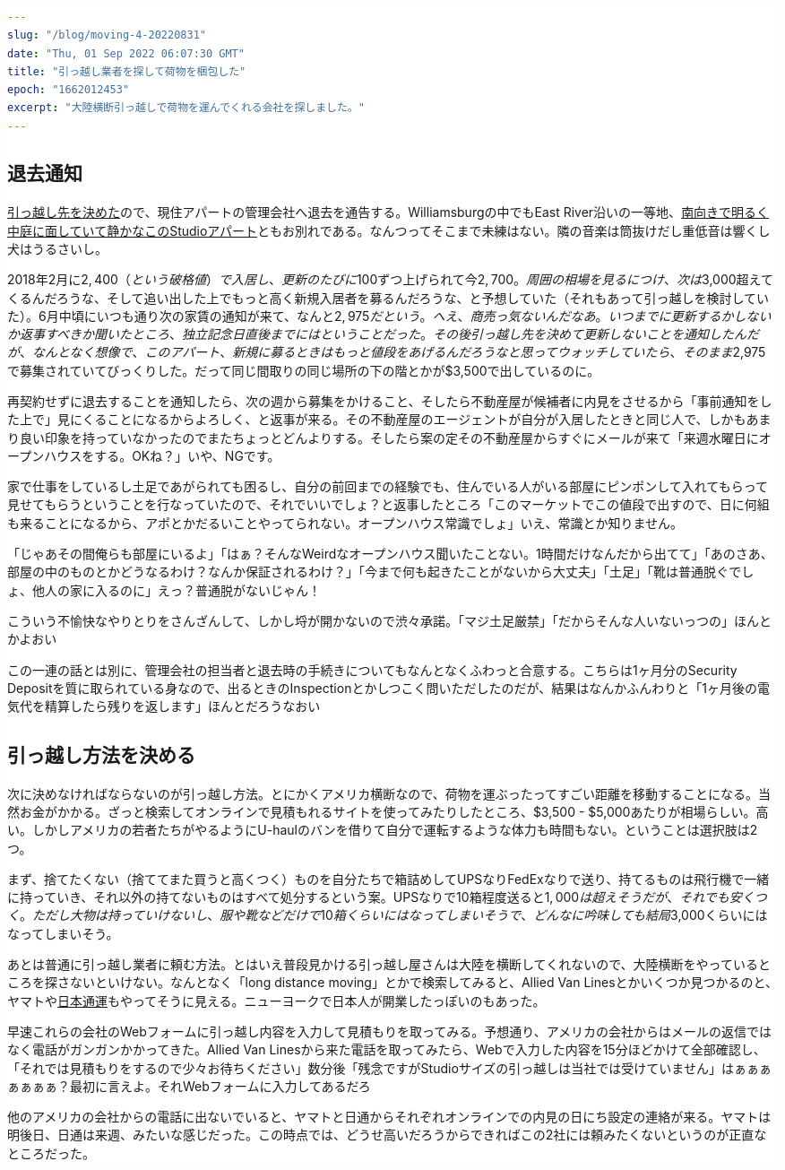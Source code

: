 ```yaml
---
slug: "/blog/moving-4-20220831"
date: "Thu, 01 Sep 2022 06:07:30 GMT"
title: "引っ越し業者を探して荷物を梱包した"
epoch: "1662012453"
excerpt: "大陸横断引っ越しで荷物を運んでくれる会社を探しました。"
---
```


## 退去通知

[引っ越し先を決めた](/blog/moving-3-20220813)ので、現住アパートの管理会社へ退去を通告する。Williamsburgの中でもEast River沿いの一等地、[南向きで明るく中庭に面していて静かなこのStudioアパート](https://streeteasy.com/rental/2228775)ともお別れである。なんつってそこまで未練はない。隣の音楽は筒抜けだし重低音は響くし犬はうるさいし。

2018年2月に$2,400（という破格値）で入居し、更新のたびに$100ずつ上げられて今$2,700。周囲の相場を見るにつけ、次は$3,000超えてくるんだろうな、そして追い出した上でもっと高く新規入居者を募るんだろうな、と予想していた（それもあって引っ越しを検討していた）。6月中頃にいつも通り次の家賃の通知が来て、なんと$2,975だという。へえ、商売っ気ないんだなあ。いつまでに更新するかしないか返事すべきか聞いたところ、独立記念日直後までにはということだった。その後引っ越し先を決めて更新しないことを通知したんだが、なんとなく想像で、このアパート、新規に募るときはもっと値段をあげるんだろうなと思ってウォッチしていたら、そのまま$2,975で募集されていてびっくりした。だって同じ間取りの同じ場所の下の階とかが$3,500で出しているのに。

再契約せずに退去することを通知したら、次の週から募集をかけること、そしたら不動産屋が候補者に内見をさせるから「事前通知をした上で」見にくることになるからよろしく、と返事が来る。その不動産屋のエージェントが自分が入居したときと同じ人で、しかもあまり良い印象を持っていなかったのでまたちょっとどんよりする。そしたら案の定その不動産屋からすぐにメールが来て「来週水曜日にオープンハウスをする。OKね？」いや、NGです。

家で仕事をしているし土足であがられても困るし、自分の前回までの経験でも、住んでいる人がいる部屋にピンポンして入れてもらって見せてもらうということを行なっていたので、それでいいでしょ？と返事したところ「このマーケットでこの値段で出すので、日に何組も来ることになるから、アポとかだるいことやってられない。オープンハウス常識でしょ」いえ、常識とか知りません。

「じゃあその間俺らも部屋にいるよ」「はぁ？そんなWeirdなオープンハウス聞いたことない。1時間だけなんだから出てて」「あのさあ、部屋の中のものとかどうなるわけ？なんか保証されるわけ？」「今まで何も起きたことがないから大丈夫」「土足」「靴は普通脱ぐでしょ、他人の家に入るのに」えっ？普通脱がないじゃん！

こういう不愉快なやりとりをさんざんして、しかし埒が開かないので渋々承諾。「マジ土足厳禁」「だからそんな人いないっつの」ほんとかよおい

この一連の話とは別に、管理会社の担当者と退去時の手続きについてもなんとなくふわっと合意する。こちらは1ヶ月分のSecurity Depositを質に取られている身なので、出るときのInspectionとかしつこく問いただしたのだが、結果はなんかふんわりと「1ヶ月後の電気代を精算したら残りを返します」ほんとだろうなおい

## 引っ越し方法を決める

次に決めなければならないのが引っ越し方法。とにかくアメリカ横断なので、荷物を運ぶったってすごい距離を移動することになる。当然お金がかかる。ざっと検索してオンラインで見積もれるサイトを使ってみたりしたところ、$3,500 - $5,000あたりが相場らしい。高い。しかしアメリカの若者たちがやるようにU-haulのバンを借りて自分で運転するような体力も時間もない。ということは選択肢は2つ。

まず、捨てたくない（捨ててまた買うと高くつく）ものを自分たちで箱詰めしてUPSなりFedExなりで送り、持てるものは飛行機で一緒に持っていき、それ以外の持てないものはすべて処分するという案。UPSなりで10箱程度送ると$1,000は超えそうだが、それでも安くつく。ただし大物は持っていけないし、服や靴などだけで10箱くらいにはなってしまいそうで、どんなに吟味しても結局$3,000くらいにはなってしまいそう。

あとは普通に引っ越し業者に頼む方法。とはいえ普段見かける引っ越し屋さんは大陸を横断してくれないので、大陸横断をやっているところを探さないといけない。なんとなく「long distance moving」とかで検索してみると、Allied Van Linesとかいくつか見つかるのと、ヤマトや[日本通運](https://www.nittsu.com/Hikkoshi/)もやってそうに見える。ニューヨークで日本人が開業したっぽいのもあった。

早速これらの会社のWebフォームに引っ越し内容を入力して見積もりを取ってみる。予想通り、アメリカの会社からはメールの返信ではなく電話がガンガンかかってきた。Allied Van Linesから来た電話を取ってみたら、Webで入力した内容を15分ほどかけて全部確認し、「それでは見積もりをするので少々お待ちください」数分後「残念ですがStudioサイズの引っ越しは当社では受けていません」はぁぁぁぁぁぁぁ？最初に言えよ。それWebフォームに入力してあるだろ

他のアメリカの会社からの電話に出ないでいると、ヤマトと日通からそれぞれオンラインでの内見の日にち設定の連絡が来る。ヤマトは明後日、日通は来週、みたいな感じだった。この時点では、どうせ高いだろうからできればこの2社には頼みたくないというのが正直なところだった。
